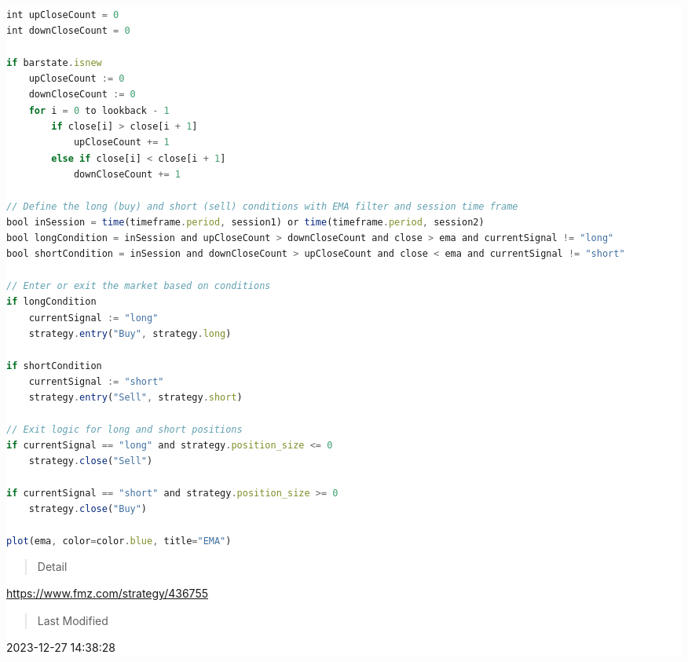 ``` javascript
int upCloseCount = 0
int downCloseCount = 0

if barstate.isnew
    upCloseCount := 0
    downCloseCount := 0
    for i = 0 to lookback - 1
        if close[i] > close[i + 1]
            upCloseCount += 1
        else if close[i] < close[i + 1]
            downCloseCount += 1

// Define the long (buy) and short (sell) conditions with EMA filter and session time frame
bool inSession = time(timeframe.period, session1) or time(timeframe.period, session2)
bool longCondition = inSession and upCloseCount > downCloseCount and close > ema and currentSignal != "long"
bool shortCondition = inSession and downCloseCount > upCloseCount and close < ema and currentSignal != "short"

// Enter or exit the market based on conditions
if longCondition
    currentSignal := "long"
    strategy.entry("Buy", strategy.long)

if shortCondition
    currentSignal := "short"
    strategy.entry("Sell", strategy.short)

// Exit logic for long and short positions
if currentSignal == "long" and strategy.position_size <= 0
    strategy.close("Sell")

if currentSignal == "short" and strategy.position_size >= 0
    strategy.close("Buy")

plot(ema, color=color.blue, title="EMA")

```

> Detail

https://www.fmz.com/strategy/436755

> Last Modified

2023-12-27 14:38:28
